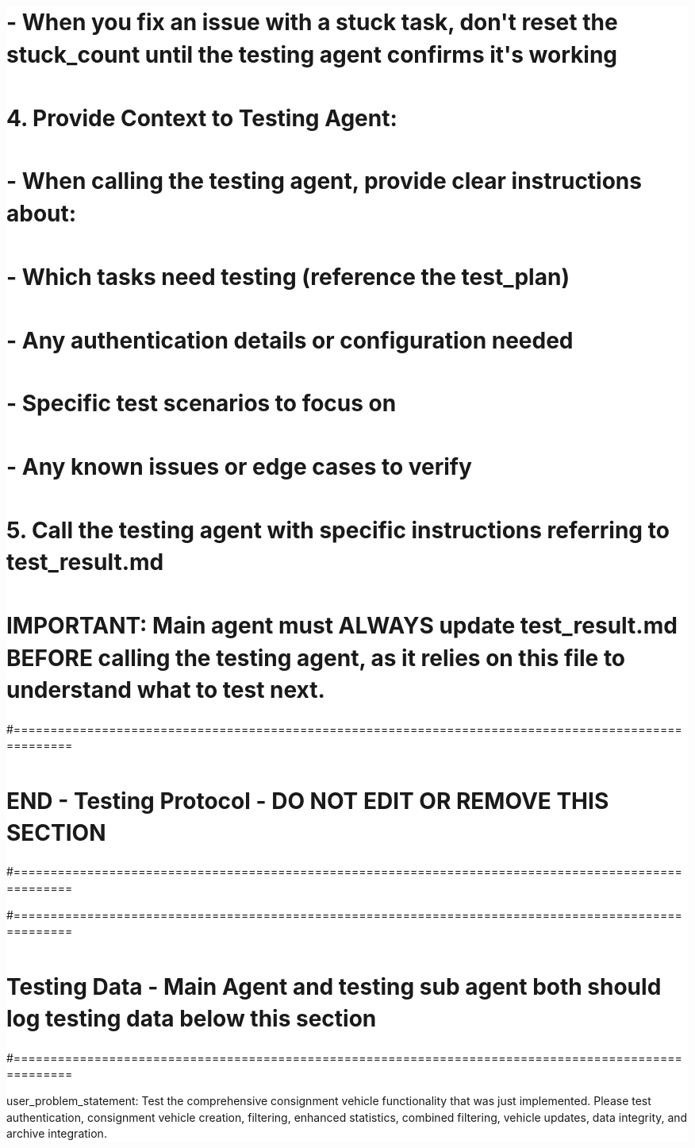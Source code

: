 #    - When you fix an issue with a stuck task, don't reset the stuck_count until the testing agent confirms it's working
#
# 4. Provide Context to Testing Agent:
#    - When calling the testing agent, provide clear instructions about:
#      - Which tasks need testing (reference the test_plan)
#      - Any authentication details or configuration needed
#      - Specific test scenarios to focus on
#      - Any known issues or edge cases to verify
#
# 5. Call the testing agent with specific instructions referring to test_result.md
#
# IMPORTANT: Main agent must ALWAYS update test_result.md BEFORE calling the testing agent, as it relies on this file to understand what to test next.

#====================================================================================================
# END - Testing Protocol - DO NOT EDIT OR REMOVE THIS SECTION
#====================================================================================================



#====================================================================================================
# Testing Data - Main Agent and testing sub agent both should log testing data below this section
#====================================================================================================

user_problem_statement: Test the comprehensive consignment vehicle functionality that was just implemented. Please test authentication, consignment vehicle creation, filtering, enhanced statistics, combined filtering, vehicle updates, data integrity, and archive integration.
